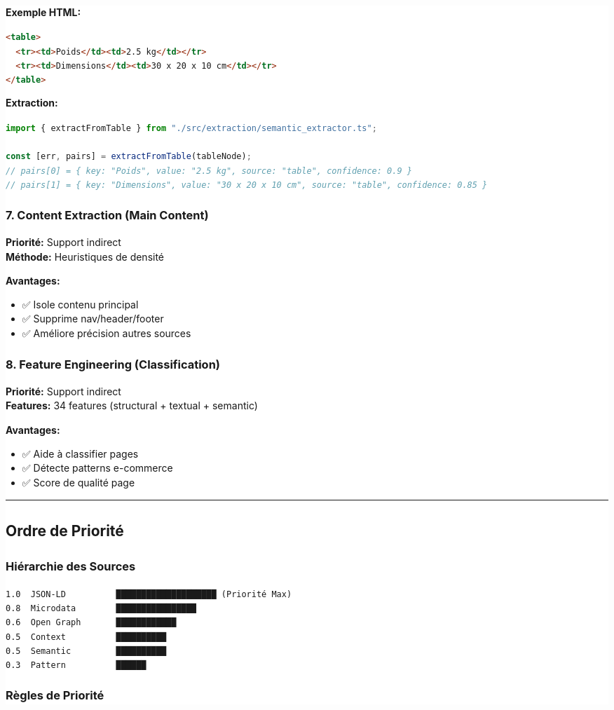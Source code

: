 **Exemple HTML:**
```html
<table>
  <tr><td>Poids</td><td>2.5 kg</td></tr>
  <tr><td>Dimensions</td><td>30 x 20 x 10 cm</td></tr>
</table>
```

**Extraction:**
```typescript
import { extractFromTable } from "./src/extraction/semantic_extractor.ts";

const [err, pairs] = extractFromTable(tableNode);
// pairs[0] = { key: "Poids", value: "2.5 kg", source: "table", confidence: 0.9 }
// pairs[1] = { key: "Dimensions", value: "30 x 20 x 10 cm", source: "table", confidence: 0.85 }
```

### 7. Content Extraction (Main Content)

**Priorité:** Support indirect  
**Méthode:** Heuristiques de densité

**Avantages:**
- ✅ Isole contenu principal
- ✅ Supprime nav/header/footer
- ✅ Améliore précision autres sources

### 8. Feature Engineering (Classification)

**Priorité:** Support indirect  
**Features:** 34 features (structural + textual + semantic)

**Avantages:**
- ✅ Aide à classifier pages
- ✅ Détecte patterns e-commerce
- ✅ Score de qualité page

---

## Ordre de Priorité

### Hiérarchie des Sources

```
1.0  JSON-LD          ████████████████████ (Priorité Max)
0.8  Microdata        ████████████████
0.6  Open Graph       ████████████
0.5  Context          ██████████
0.5  Semantic         ██████████
0.3  Pattern          ██████
```

### Règles de Priorité
